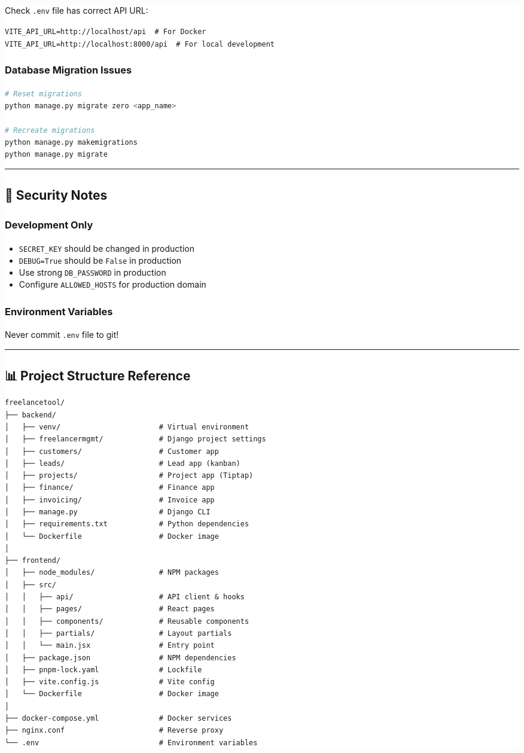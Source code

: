 Check `.env` file has correct API URL:
```env
VITE_API_URL=http://localhost/api  # For Docker
VITE_API_URL=http://localhost:8000/api  # For local development
```

### Database Migration Issues

```bash
# Reset migrations
python manage.py migrate zero <app_name>

# Recreate migrations
python manage.py makemigrations
python manage.py migrate
```

---

## 🔐 Security Notes

### Development Only
- `SECRET_KEY` should be changed in production
- `DEBUG=True` should be `False` in production
- Use strong `DB_PASSWORD` in production
- Configure `ALLOWED_HOSTS` for production domain

### Environment Variables
Never commit `.env` file to git!

---

## 📊 Project Structure Reference

```
freelancetool/
├── backend/
│   ├── venv/                       # Virtual environment
│   ├── freelancermgmt/             # Django project settings
│   ├── customers/                  # Customer app
│   ├── leads/                      # Lead app (kanban)
│   ├── projects/                   # Project app (Tiptap)
│   ├── finance/                    # Finance app
│   ├── invoicing/                  # Invoice app
│   ├── manage.py                   # Django CLI
│   ├── requirements.txt            # Python dependencies
│   └── Dockerfile                  # Docker image
│
├── frontend/
│   ├── node_modules/               # NPM packages
│   ├── src/
│   │   ├── api/                    # API client & hooks
│   │   ├── pages/                  # React pages
│   │   ├── components/             # Reusable components
│   │   ├── partials/               # Layout partials
│   │   └── main.jsx                # Entry point
│   ├── package.json                # NPM dependencies
│   ├── pnpm-lock.yaml              # Lockfile
│   ├── vite.config.js              # Vite config
│   └── Dockerfile                  # Docker image
│
├── docker-compose.yml              # Docker services
├── nginx.conf                      # Reverse proxy
└── .env                            # Environment variables
```